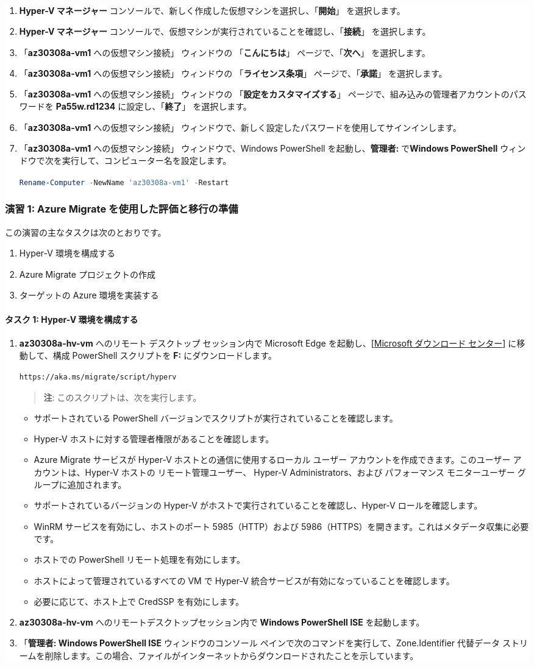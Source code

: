 1. **Hyper-V マネージャー** コンソールで、新しく作成した仮想マシンを選択し、「**開始**」 を選択します。 

1. **Hyper-V マネージャー** コンソールで、仮想マシンが実行されていることを確認し、「**接続**」 を選択します。 

1. 「**az30308a-vm1** への仮想マシン接続」 ウィンドウの 「**こんにちは**」 ページで、「**次へ**」 を選択します。 

1. 「**az30308a-vm1** への仮想マシン接続」 ウィンドウの 「**ライセンス条項**」 ページで、「**承諾**」 を選択します。 

1. 「**az30308a-vm1** への仮想マシン接続」 ウィンドウの 「**設定をカスタマイズする**」 ページで、組み込みの管理者アカウントのパスワードを **Pa55w.rd1234** に設定し、「**終了**」 を選択します。 

1. 「**az30308a-vm1** への仮想マシン接続」 ウィンドウで、新しく設定したパスワードを使用してサインインします。

1. 「**az30308a-vm1** への仮想マシン接続」 ウィンドウで、Windows PowerShell を起動し、**管理者:** で**Windows PowerShell** ウィンドウで次を実行して、コンピューター名を設定します。 

   ```powershell
   Rename-Computer -NewName 'az30308a-vm1' -Restart
   ```

### 演習 1: Azure Migrate を使用した評価と移行の準備
  
この演習の主なタスクは次のとおりです。

1. Hyper-V 環境を構成する

1. Azure Migrate プロジェクトの作成

1. ターゲットの Azure 環境を実装する


#### タスク 1: Hyper-V 環境を構成する

1. **az30308a-hv-vm** へのリモート デスクトップ セッション内で Microsoft Edge を起動し、[[Microsoft ダウンロード センター](https://aka.ms/migrate/script/hyperv)] に移動して、構成 PowerShell スクリプトを **F:** にダウンロードします。

    ```url
    https://aka.ms/migrate/script/hyperv
    ```

    >**注**: このスクリプトは、次を実行します。

    - サポートされている PowerShell バージョンでスクリプトが実行されていることを確認します。

    - Hyper-V ホストに対する管理者権限があることを確認します。

    - Azure Migrate サービスが Hyper-V ホストとの通信に使用するローカル ユーザー アカウントを作成できます。このユーザー アカウントは、Hyper-V ホストの リモート管理ユーザー、 Hyper-V Administrators、および パフォーマンス モニターユーザー グループに追加されます。

    - サポートされているバージョンの Hyper-V がホストで実行されていることを確認し、Hyper-V ロールを確認します。

    - WinRM サービスを有効にし、ホストのポート 5985（HTTP）および 5986（HTTPS）を開きます。これはメタデータ収集に必要です。

    - ホストでの PowerShell リモート処理を有効にします。

    - ホストによって管理されているすべての VM で Hyper-V 統合サービスが有効になっていることを確認します。

    - 必要に応じて、ホスト上で CredSSP を有効にします。

1. **az30308a-hv-vm** へのリモートデスクトップセッション内で **Windows PowerShell ISE** を起動します。 

1. 「**管理者: Windows PowerShell ISE** ウィンドウのコンソール ペインで次のコマンドを実行して、Zone.Identifier 代替データ ストリームを削除します。この場合、ファイルがインターネットからダウンロードされたことを示しています。
